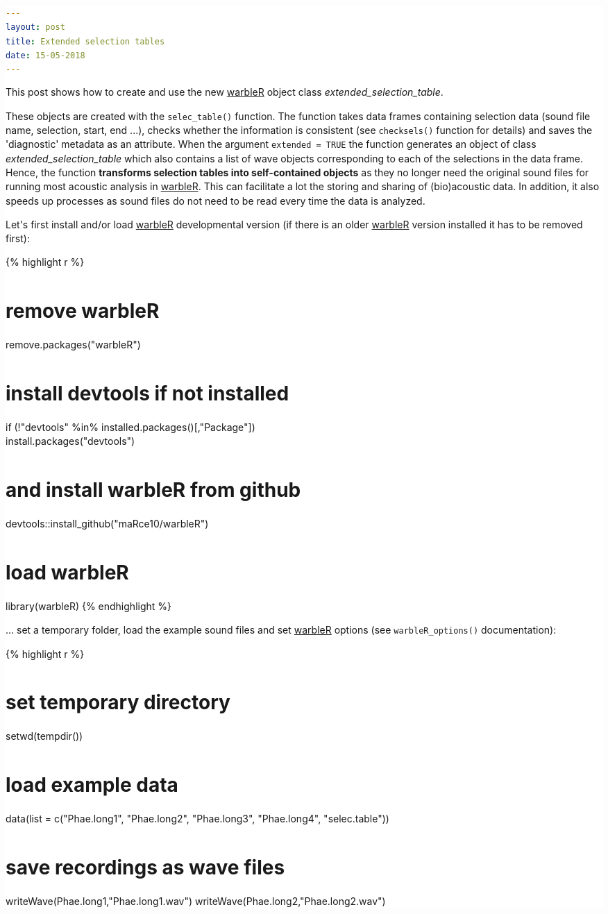 ```yaml
---
layout: post
title: Extended selection tables
date: 15-05-2018
---
```


This post shows how to create and use the new [warbleR](https://cran.r-project.org/package=warbleR) object class *extended_selection_table*.

These objects are created with the `selec_table()` function. The function takes data frames containing selection data (sound file name, selection, start, end ...), checks whether the information is consistent (see `checksels()` function for details) and saves the 'diagnostic' metadata as an attribute. When the argument `extended = TRUE` the function generates an object of class *extended_selection_table* which also contains a list of wave objects corresponding to each of the selections in the data frame. Hence, the function **transforms selection tables into self-contained objects** as they no longer need the original sound files for running most acoustic analysis in 
[warbleR](https://cran.r-project.org/package=warbleR). This can facilitate a lot the storing and sharing of (bio)acoustic data. In addition, it also speeds up processes as sound files do not need to be read every time the data is analyzed.

Let's first install and/or load [warbleR](https://cran.r-project.org/package=warbleR) developmental version (if there is an older [warbleR](https://cran.r-project.org/package=warbleR) version installed it has to be removed first):


{% highlight r %}
# remove warbleR
remove.packages("warbleR")

# install devtools if not installed
if (!"devtools" %in% installed.packages()[,"Package"])  
  install.packages("devtools")

# and install warbleR from github
devtools::install_github("maRce10/warbleR")

# load warbleR
library(warbleR)
{% endhighlight %}



... set a temporary folder, load the example sound files and set [warbleR](https://cran.r-project.org/package=warbleR) options (see `warbleR_options()` documentation):


{% highlight r %}
# set temporary directory
setwd(tempdir())

# load example data
data(list = c("Phae.long1", "Phae.long2", "Phae.long3", "Phae.long4",
              "selec.table"))

# save recordings as wave files
writeWave(Phae.long1,"Phae.long1.wav")
writeWave(Phae.long2,"Phae.long2.wav")